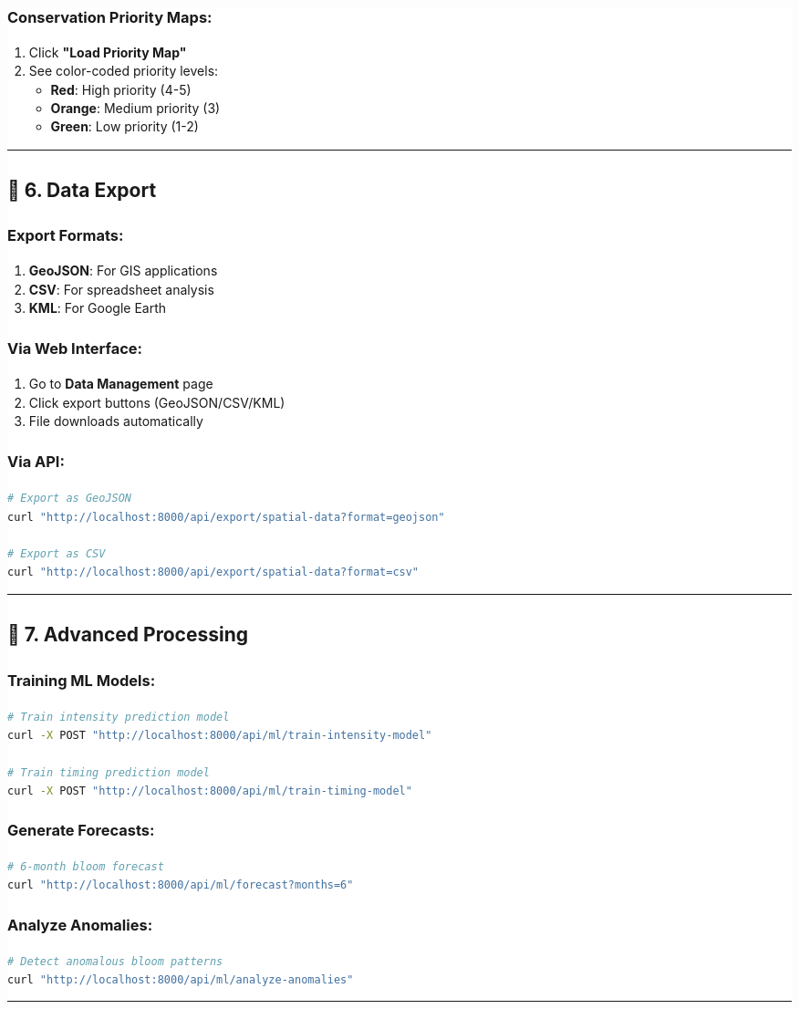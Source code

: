 ### Conservation Priority Maps:
1. Click **"Load Priority Map"**
2. See color-coded priority levels:
   - **Red**: High priority (4-5)
   - **Orange**: Medium priority (3)
   - **Green**: Low priority (1-2)

---

## 💾 **6. Data Export**

### Export Formats:
1. **GeoJSON**: For GIS applications
2. **CSV**: For spreadsheet analysis
3. **KML**: For Google Earth

### Via Web Interface:
1. Go to **Data Management** page
2. Click export buttons (GeoJSON/CSV/KML)
3. File downloads automatically

### Via API:
```bash
# Export as GeoJSON
curl "http://localhost:8000/api/export/spatial-data?format=geojson"

# Export as CSV
curl "http://localhost:8000/api/export/spatial-data?format=csv"
```

---

## 🔧 **7. Advanced Processing**

### Training ML Models:
```bash
# Train intensity prediction model
curl -X POST "http://localhost:8000/api/ml/train-intensity-model"

# Train timing prediction model
curl -X POST "http://localhost:8000/api/ml/train-timing-model"
```

### Generate Forecasts:
```bash
# 6-month bloom forecast
curl "http://localhost:8000/api/ml/forecast?months=6"
```

### Analyze Anomalies:
```bash
# Detect anomalous bloom patterns
curl "http://localhost:8000/api/ml/analyze-anomalies"
```

---
